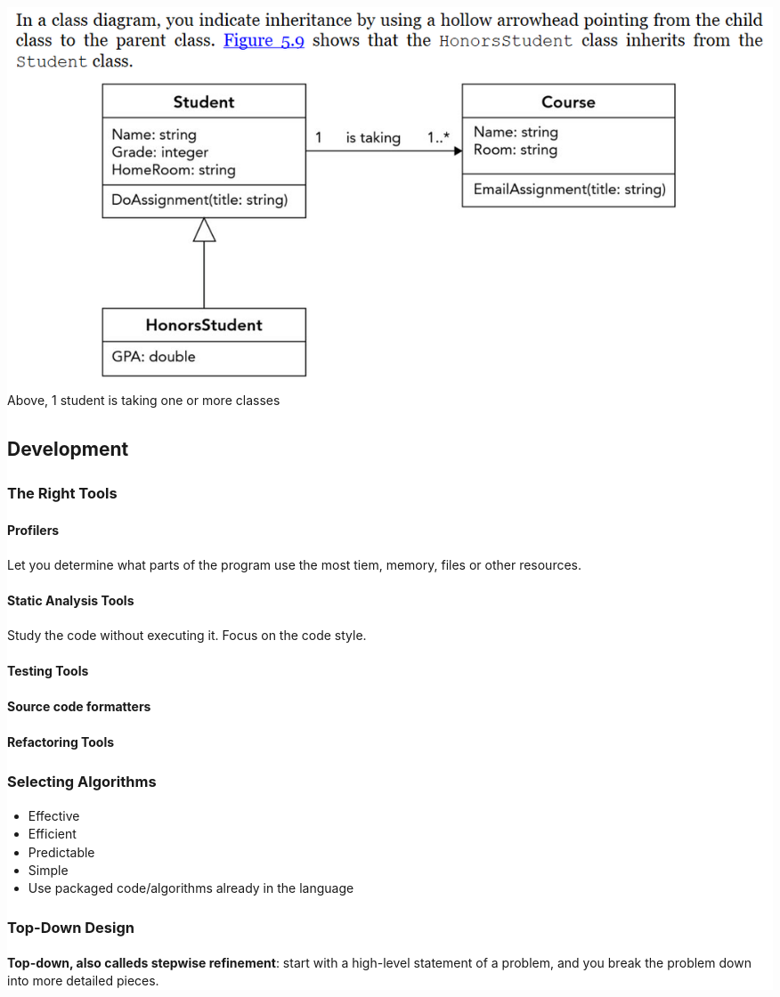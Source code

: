 ![class_uml](images/class_uml.png)  
Above, 1 student is taking one or more classes  

## Development  

### The Right Tools  

#### Profilers  
Let you determine what parts of the program use the most tiem, memory, files 
or other resources.   

#### Static Analysis Tools 
Study the code without executing it.  Focus on the code style.  

#### Testing Tools  
 
#### Source code formatters  

#### Refactoring Tools  

### Selecting Algorithms  
- Effective  
- Efficient  
- Predictable  
- Simple  
- Use packaged code/algorithms already in the language  

### Top-Down Design  
**Top-down, also calleds stepwise refinement**: start with a high-level statement 
of a problem, and you break the problem down into more detailed pieces. 
 